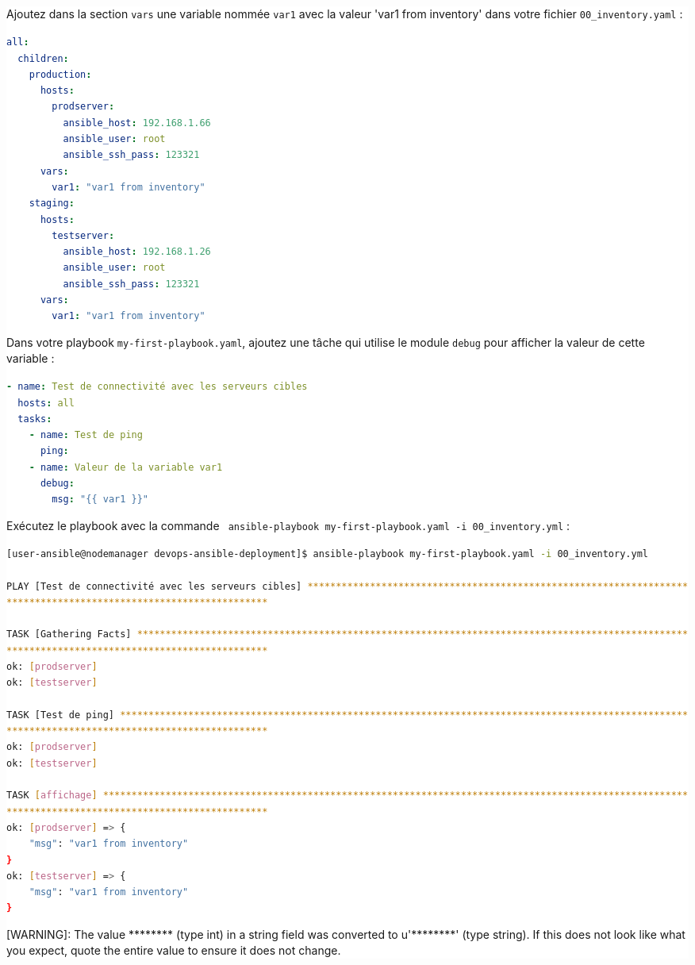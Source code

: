 Ajoutez dans la section `vars` une variable nommée `var1` avec la valeur 'var1 from inventory' dans votre fichier `00_inventory.yaml` :

```yaml
all:
  children:
    production:
      hosts:
        prodserver:
          ansible_host: 192.168.1.66
          ansible_user: root
          ansible_ssh_pass: 123321
      vars:
        var1: "var1 from inventory"
    staging:
      hosts:
        testserver:
          ansible_host: 192.168.1.26
          ansible_user: root
          ansible_ssh_pass: 123321
      vars:
        var1: "var1 from inventory"
```

Dans votre playbook `my-first-playbook.yaml`, ajoutez une tâche qui utilise le module `debug` pour afficher la valeur de cette variable :

```yaml
- name: Test de connectivité avec les serveurs cibles
  hosts: all
  tasks:
    - name: Test de ping
      ping:
    - name: Valeur de la variable var1
      debug:
        msg: "{{ var1 }}"
```

Exécutez le playbook avec la commande ` ansible-playbook my-first-playbook.yaml -i 00_inventory.yml` :

```bash
[user-ansible@nodemanager devops-ansible-deployment]$ ansible-playbook my-first-playbook.yaml -i 00_inventory.yml 

PLAY [Test de connectivité avec les serveurs cibles] *****************************************************************************************************************

TASK [Gathering Facts] ***********************************************************************************************************************************************
ok: [prodserver]
ok: [testserver]

TASK [Test de ping] **************************************************************************************************************************************************
ok: [prodserver]
ok: [testserver]

TASK [affichage] *****************************************************************************************************************************************************
ok: [prodserver] => {
    "msg": "var1 from inventory"
}
ok: [testserver] => {
    "msg": "var1 from inventory"
}

```

[WARNING]: The value ******** (type int) in a string field was converted to u'********' (type string). If this does not look like what you expect, quote the entire value to ensure it does not change.